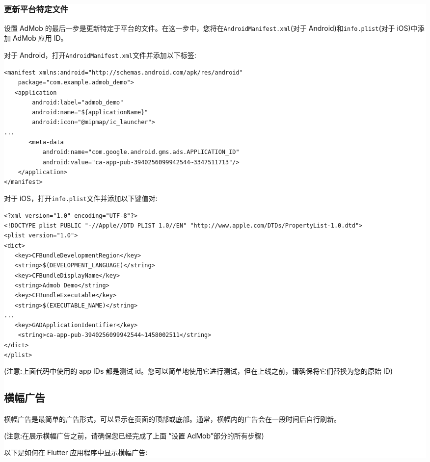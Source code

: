 ### 更新平台特定文件

设置 AdMob 的最后一步是更新特定于平台的文件。在这一步中，您将在`AndroidManifest.xml`(对于 Android)和`info.plist`(对于 iOS)中添加 AdMob 应用 ID。

对于 Android，打开`AndroidManifest.xml`文件并添加以下标签:

```
<manifest xmlns:android="http://schemas.android.com/apk/res/android"
    package="com.example.admob_demo">
   <application
        android:label="admob_demo"
        android:name="${applicationName}"
        android:icon="@mipmap/ic_launcher">
...
       <meta-data
           android:name="com.google.android.gms.ads.APPLICATION_ID"
           android:value="ca-app-pub-3940256099942544~3347511713"/>
    </application>
</manifest>

```

对于 iOS，打开`info.plist`文件并添加以下键值对:

```
<?xml version="1.0" encoding="UTF-8"?>
<!DOCTYPE plist PUBLIC "-//Apple//DTD PLIST 1.0//EN" "http://www.apple.com/DTDs/PropertyList-1.0.dtd">
<plist version="1.0">
<dict>
   <key>CFBundleDevelopmentRegion</key>
   <string>$(DEVELOPMENT_LANGUAGE)</string>
   <key>CFBundleDisplayName</key>
   <string>Admob Demo</string>
   <key>CFBundleExecutable</key>
   <string>$(EXECUTABLE_NAME)</string>
...
   <key>GADApplicationIdentifier</key>
    <string>ca-app-pub-3940256099942544~1458002511</string>
</dict>
</plist>

```

(注意:上面代码中使用的 app IDs 都是测试 id。您可以简单地使用它进行测试，但在上线之前，请确保将它们替换为您的原始 ID)

## 横幅广告

横幅广告是最简单的广告形式，可以显示在页面的顶部或底部。通常，横幅内的广告会在一段时间后自行刷新。

(注意:在展示横幅广告之前，请确保您已经完成了上面
“设置 AdMob”部分的所有步骤)

以下是如何在 Flutter 应用程序中显示横幅广告:
